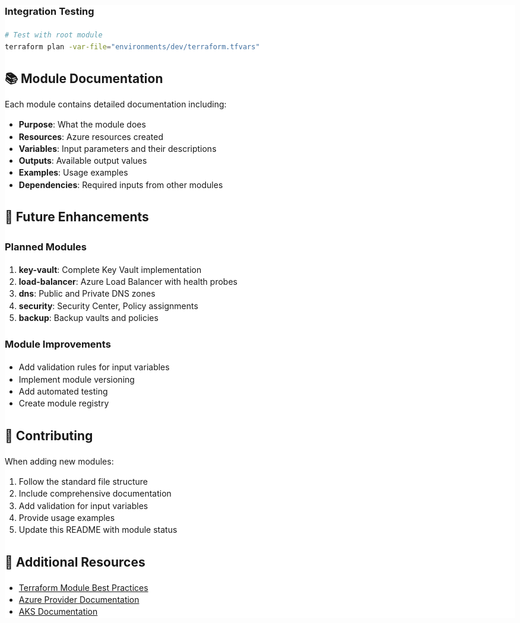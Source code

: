 ### **Integration Testing**
```bash
# Test with root module
terraform plan -var-file="environments/dev/terraform.tfvars"
```

## 📚 Module Documentation

Each module contains detailed documentation including:
- **Purpose**: What the module does
- **Resources**: Azure resources created
- **Variables**: Input parameters and their descriptions
- **Outputs**: Available output values
- **Examples**: Usage examples
- **Dependencies**: Required inputs from other modules

## 🔄 Future Enhancements

### **Planned Modules**
1. **key-vault**: Complete Key Vault implementation
2. **load-balancer**: Azure Load Balancer with health probes
3. **dns**: Public and Private DNS zones
4. **security**: Security Center, Policy assignments
5. **backup**: Backup vaults and policies

### **Module Improvements**
- Add validation rules for input variables
- Implement module versioning
- Add automated testing
- Create module registry

## 🤝 Contributing

When adding new modules:
1. Follow the standard file structure
2. Include comprehensive documentation
3. Add validation for input variables
4. Provide usage examples
5. Update this README with module status

## 📖 Additional Resources

- [Terraform Module Best Practices](https://www.terraform.io/docs/modules/index.html)
- [Azure Provider Documentation](https://registry.terraform.io/providers/hashicorp/azurerm/latest/docs)
- [AKS Documentation](https://docs.microsoft.com/en-us/azure/aks/)
